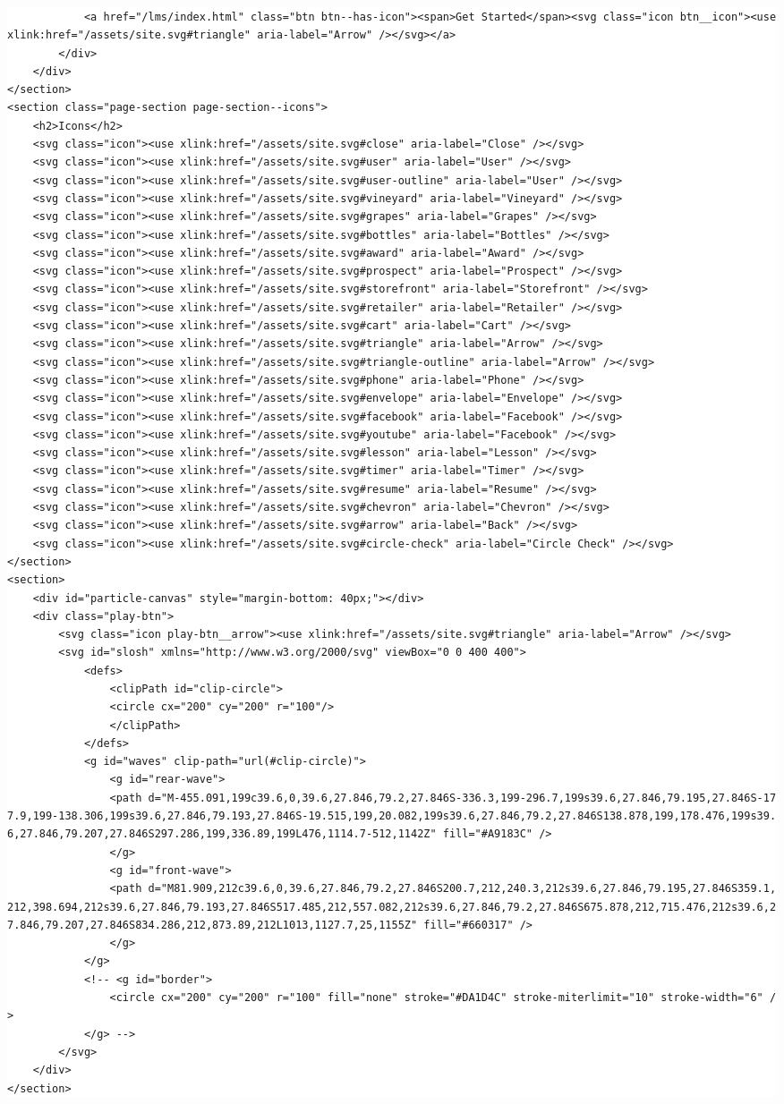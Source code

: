                 <a href="/lms/index.html" class="btn btn--has-icon"><span>Get Started</span><svg class="icon btn__icon"><use xlink:href="/assets/site.svg#triangle" aria-label="Arrow" /></svg></a>
            </div>
        </div>
    </section>
    <section class="page-section page-section--icons">
        <h2>Icons</h2>
        <svg class="icon"><use xlink:href="/assets/site.svg#close" aria-label="Close" /></svg>
        <svg class="icon"><use xlink:href="/assets/site.svg#user" aria-label="User" /></svg>
        <svg class="icon"><use xlink:href="/assets/site.svg#user-outline" aria-label="User" /></svg>
        <svg class="icon"><use xlink:href="/assets/site.svg#vineyard" aria-label="Vineyard" /></svg>
        <svg class="icon"><use xlink:href="/assets/site.svg#grapes" aria-label="Grapes" /></svg>
        <svg class="icon"><use xlink:href="/assets/site.svg#bottles" aria-label="Bottles" /></svg>
        <svg class="icon"><use xlink:href="/assets/site.svg#award" aria-label="Award" /></svg>
        <svg class="icon"><use xlink:href="/assets/site.svg#prospect" aria-label="Prospect" /></svg>
        <svg class="icon"><use xlink:href="/assets/site.svg#storefront" aria-label="Storefront" /></svg>
        <svg class="icon"><use xlink:href="/assets/site.svg#retailer" aria-label="Retailer" /></svg>
        <svg class="icon"><use xlink:href="/assets/site.svg#cart" aria-label="Cart" /></svg>
        <svg class="icon"><use xlink:href="/assets/site.svg#triangle" aria-label="Arrow" /></svg>
        <svg class="icon"><use xlink:href="/assets/site.svg#triangle-outline" aria-label="Arrow" /></svg>
        <svg class="icon"><use xlink:href="/assets/site.svg#phone" aria-label="Phone" /></svg>
        <svg class="icon"><use xlink:href="/assets/site.svg#envelope" aria-label="Envelope" /></svg>
        <svg class="icon"><use xlink:href="/assets/site.svg#facebook" aria-label="Facebook" /></svg>
        <svg class="icon"><use xlink:href="/assets/site.svg#youtube" aria-label="Facebook" /></svg>
        <svg class="icon"><use xlink:href="/assets/site.svg#lesson" aria-label="Lesson" /></svg>
        <svg class="icon"><use xlink:href="/assets/site.svg#timer" aria-label="Timer" /></svg>
        <svg class="icon"><use xlink:href="/assets/site.svg#resume" aria-label="Resume" /></svg>
        <svg class="icon"><use xlink:href="/assets/site.svg#chevron" aria-label="Chevron" /></svg>
        <svg class="icon"><use xlink:href="/assets/site.svg#arrow" aria-label="Back" /></svg>
        <svg class="icon"><use xlink:href="/assets/site.svg#circle-check" aria-label="Circle Check" /></svg>
    </section>
    <section>
        <div id="particle-canvas" style="margin-bottom: 40px;"></div>
        <div class="play-btn">
            <svg class="icon play-btn__arrow"><use xlink:href="/assets/site.svg#triangle" aria-label="Arrow" /></svg>
            <svg id="slosh" xmlns="http://www.w3.org/2000/svg" viewBox="0 0 400 400">
                <defs>
                    <clipPath id="clip-circle">
                    <circle cx="200" cy="200" r="100"/>
                    </clipPath>
                </defs>
                <g id="waves" clip-path="url(#clip-circle)">
                    <g id="rear-wave">
                    <path d="M-455.091,199c39.6,0,39.6,27.846,79.2,27.846S-336.3,199-296.7,199s39.6,27.846,79.195,27.846S-177.9,199-138.306,199s39.6,27.846,79.193,27.846S-19.515,199,20.082,199s39.6,27.846,79.2,27.846S138.878,199,178.476,199s39.6,27.846,79.207,27.846S297.286,199,336.89,199L476,1114.7-512,1142Z" fill="#A9183C" />
                    </g>
                    <g id="front-wave">
                    <path d="M81.909,212c39.6,0,39.6,27.846,79.2,27.846S200.7,212,240.3,212s39.6,27.846,79.195,27.846S359.1,212,398.694,212s39.6,27.846,79.193,27.846S517.485,212,557.082,212s39.6,27.846,79.2,27.846S675.878,212,715.476,212s39.6,27.846,79.207,27.846S834.286,212,873.89,212L1013,1127.7,25,1155Z" fill="#660317" />
                    </g>
                </g>
                <!-- <g id="border">
                    <circle cx="200" cy="200" r="100" fill="none" stroke="#DA1D4C" stroke-miterlimit="10" stroke-width="6" />
                </g> -->
            </svg>
        </div>
    </section>